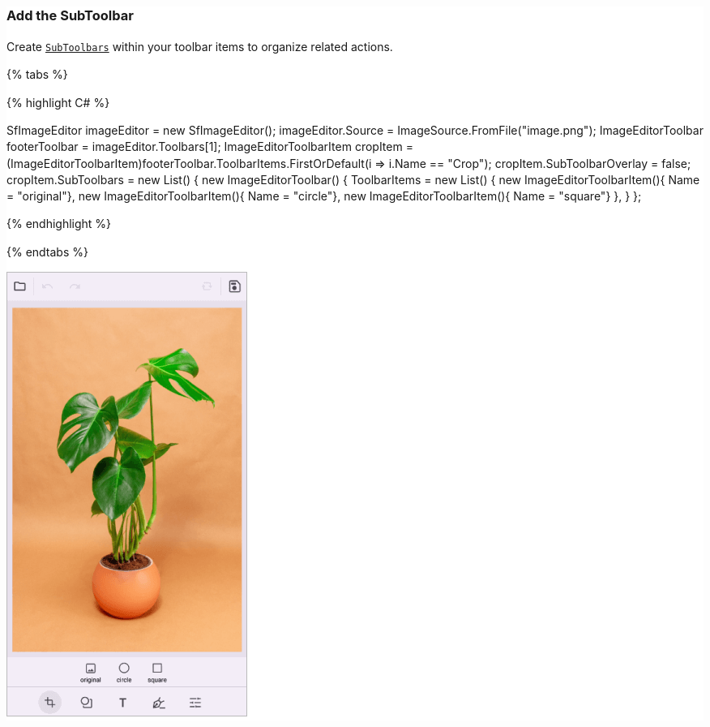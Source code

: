 ### Add the SubToolbar

Create [`SubToolbars`](https://help.syncfusion.com/cr/maui/Syncfusion.Maui.ImageEditor.ImageEditorToolbarItem.html#Syncfusion_Maui_ImageEditor_ImageEditorToolbarItem_SubToolbars) within your toolbar items to organize related actions.

{% tabs %}

{% highlight C# %}

SfImageEditor imageEditor = new SfImageEditor();
imageEditor.Source = ImageSource.FromFile("image.png");
ImageEditorToolbar footerToolbar = imageEditor.Toolbars[1];
ImageEditorToolbarItem cropItem = (ImageEditorToolbarItem)footerToolbar.ToolbarItems.FirstOrDefault(i => i.Name == "Crop");
cropItem.SubToolbarOverlay = false;
cropItem.SubToolbars = new List<ImageEditorToolbar>()
{
    new ImageEditorToolbar()
    {
        ToolbarItems = new List<IImageEditorToolbarItem>()
        {
           new ImageEditorToolbarItem(){ Name = "original"},
           new ImageEditorToolbarItem(){ Name = "circle"},
           new ImageEditorToolbarItem(){ Name = "square"}
        },
    }
};

{% endhighlight %}

{% endtabs %}

![Add SubToolbar in .NET Maui ImageEditor](images/toolbar/imageeditor-subtoolbar.png)
